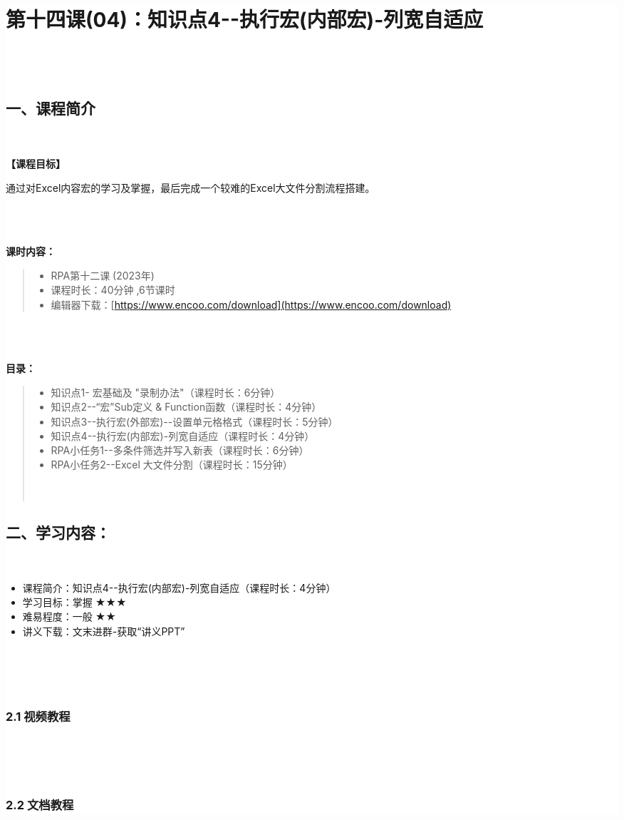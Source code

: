 # 第十四课(04)：知识点4--执行宏(内部宏)-列宽自适应

<br><br>

## 一、课程简介

<br>

**【课程目标】**

通过对Excel内容宏的学习及掌握，最后完成一个较难的Excel大文件分割流程搭建。


<br><br>

**课时内容：**

> * RPA第十二课 (2023年)
> * 课程时长：40分钟 ,6节课时
> * 编辑器下载：[https://www.encoo.com/download](https://www.encoo.com/download)

<br><br>


**目录：**

> * 知识点1- 宏基础及 "录制办法"（课程时长：6分钟）
> * 知识点2--“宏”Sub定义 & Function函数（课程时长：4分钟）
> * 知识点3--执行宏(外部宏)--设置单元格格式（课程时长：5分钟）
> * 知识点4--执行宏(内部宏)-列宽自适应（课程时长：4分钟）
> * RPA小任务1--多条件筛选并写入新表（课程时长：6分钟）
> * RPA小任务2--Excel 大文件分割（课程时长：15分钟）
<br><br><br>

##  二、学习内容：
<br>

* 课程简介：知识点4--执行宏(内部宏)-列宽自适应（课程时长：4分钟）
* 学习目标：掌握 ★★★
* 难易程度：一般 ★★
* 讲义下载：文末进群-获取“讲义PPT”

<br><br><br>

### 2.1 视频教程

<video controls height='100%' width='100%' src="https://doria-encooacademyimages.oss-cn-shanghai.aliyuncs.com/2023%E8%AF%BE%E7%A8%8B/%E7%AC%AC%E5%8D%81%E5%9B%9B%E8%AF%BE/%E7%9F%A5%E8%AF%86%E7%82%B94--%E6%89%A7%E8%A1%8C%E5%AE%8F%28%E5%86%85%E9%83%A8%E5%AE%8F%29-%E5%88%97%E5%AE%BD%E8%87%AA%E9%80%82%E5%BA%94.mp4"> </video>

<br><br><br>

### 2.2 文档教程
